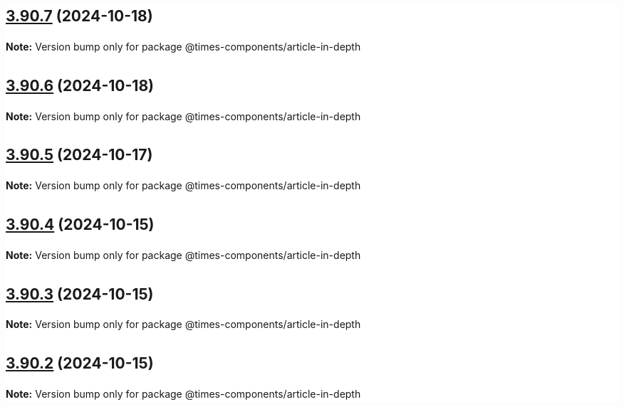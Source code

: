 

## [3.90.7](https://github.com/newsuk/times-components/compare/@times-components/article-in-depth@3.90.6...@times-components/article-in-depth@3.90.7) (2024-10-18)

**Note:** Version bump only for package @times-components/article-in-depth





## [3.90.6](https://github.com/newsuk/times-components/compare/@times-components/article-in-depth@3.90.5...@times-components/article-in-depth@3.90.6) (2024-10-18)

**Note:** Version bump only for package @times-components/article-in-depth





## [3.90.5](https://github.com/newsuk/times-components/compare/@times-components/article-in-depth@3.90.4...@times-components/article-in-depth@3.90.5) (2024-10-17)

**Note:** Version bump only for package @times-components/article-in-depth





## [3.90.4](https://github.com/newsuk/times-components/compare/@times-components/article-in-depth@3.90.3...@times-components/article-in-depth@3.90.4) (2024-10-15)

**Note:** Version bump only for package @times-components/article-in-depth





## [3.90.3](https://github.com/newsuk/times-components/compare/@times-components/article-in-depth@3.90.2...@times-components/article-in-depth@3.90.3) (2024-10-15)

**Note:** Version bump only for package @times-components/article-in-depth





## [3.90.2](https://github.com/newsuk/times-components/compare/@times-components/article-in-depth@3.90.1...@times-components/article-in-depth@3.90.2) (2024-10-15)

**Note:** Version bump only for package @times-components/article-in-depth



